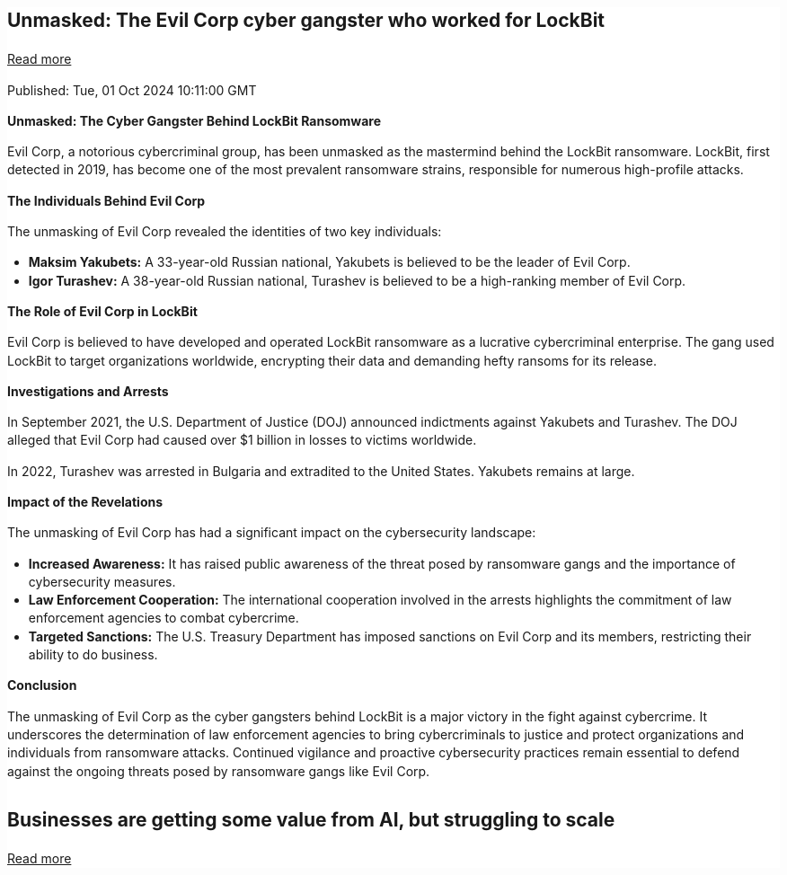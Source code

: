 ## Unmasked: The Evil Corp cyber gangster who worked for LockBit
[Read more](https://www.computerweekly.com/news/366612515/Unmasked-The-Evil-Corp-cyber-gangster-who-worked-for-LockBit)

Published: Tue, 01 Oct 2024 10:11:00 GMT

**Unmasked: The Cyber Gangster Behind LockBit Ransomware**

Evil Corp, a notorious cybercriminal group, has been unmasked as the mastermind behind the LockBit ransomware. LockBit, first detected in 2019, has become one of the most prevalent ransomware strains, responsible for numerous high-profile attacks.

**The Individuals Behind Evil Corp**

The unmasking of Evil Corp revealed the identities of two key individuals:

* **Maksim Yakubets:** A 33-year-old Russian national, Yakubets is believed to be the leader of Evil Corp.
* **Igor Turashev:** A 38-year-old Russian national, Turashev is believed to be a high-ranking member of Evil Corp.

**The Role of Evil Corp in LockBit**

Evil Corp is believed to have developed and operated LockBit ransomware as a lucrative cybercriminal enterprise. The gang used LockBit to target organizations worldwide, encrypting their data and demanding hefty ransoms for its release.

**Investigations and Arrests**

In September 2021, the U.S. Department of Justice (DOJ) announced indictments against Yakubets and Turashev. The DOJ alleged that Evil Corp had caused over $1 billion in losses to victims worldwide.

In 2022, Turashev was arrested in Bulgaria and extradited to the United States. Yakubets remains at large.

**Impact of the Revelations**

The unmasking of Evil Corp has had a significant impact on the cybersecurity landscape:

* **Increased Awareness:** It has raised public awareness of the threat posed by ransomware gangs and the importance of cybersecurity measures.
* **Law Enforcement Cooperation:** The international cooperation involved in the arrests highlights the commitment of law enforcement agencies to combat cybercrime.
* **Targeted Sanctions:** The U.S. Treasury Department has imposed sanctions on Evil Corp and its members, restricting their ability to do business.

**Conclusion**

The unmasking of Evil Corp as the cyber gangsters behind LockBit is a major victory in the fight against cybercrime. It underscores the determination of law enforcement agencies to bring cybercriminals to justice and protect organizations and individuals from ransomware attacks. Continued vigilance and proactive cybersecurity practices remain essential to defend against the ongoing threats posed by ransomware gangs like Evil Corp.

## Businesses are getting some value from AI, but struggling to scale
[Read more](https://www.computerweekly.com/news/366612533/Businesses-are-getting-some-value-from-AI-but-struggling-to-scale)

